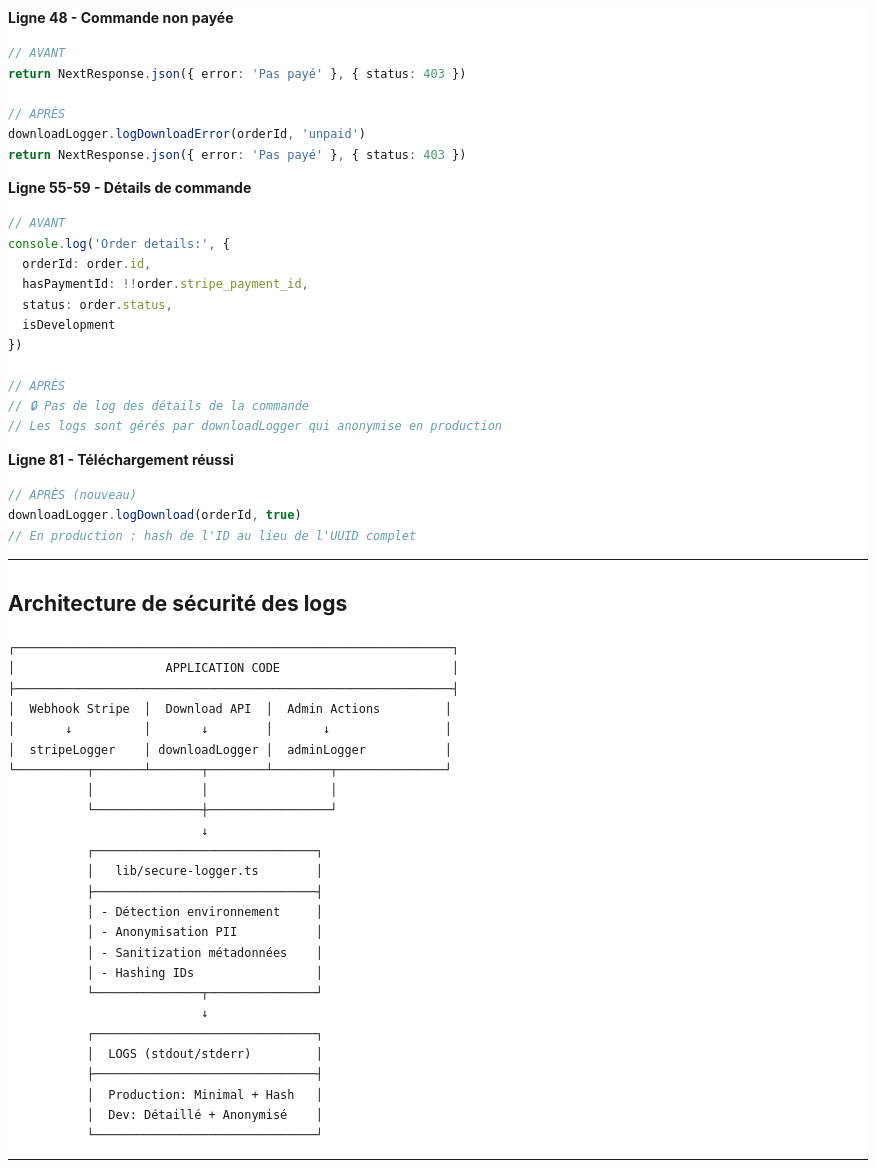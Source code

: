 **Ligne 48 - Commande non payée**
```typescript
// AVANT
return NextResponse.json({ error: 'Pas payé' }, { status: 403 })

// APRÈS
downloadLogger.logDownloadError(orderId, 'unpaid')
return NextResponse.json({ error: 'Pas payé' }, { status: 403 })
```

**Ligne 55-59 - Détails de commande**
```typescript
// AVANT
console.log('Order details:', {
  orderId: order.id,
  hasPaymentId: !!order.stripe_payment_id,
  status: order.status,
  isDevelopment
})

// APRÈS
// 🔒 Pas de log des détails de la commande
// Les logs sont gérés par downloadLogger qui anonymise en production
```

**Ligne 81 - Téléchargement réussi**
```typescript
// APRÈS (nouveau)
downloadLogger.logDownload(orderId, true)
// En production : hash de l'ID au lieu de l'UUID complet
```

---

## Architecture de sécurité des logs

```
┌─────────────────────────────────────────────────────────────┐
│                     APPLICATION CODE                        │
├─────────────────────────────────────────────────────────────┤
│  Webhook Stripe  │  Download API  │  Admin Actions         │
│       ↓          │       ↓        │       ↓                │
│  stripeLogger    │ downloadLogger │  adminLogger           │
└──────────┬───────┴───────┬────────┴────────┬───────────────┘
           │               │                 │
           └───────────────┼─────────────────┘
                           ↓
           ┌───────────────────────────────┐
           │   lib/secure-logger.ts        │
           ├───────────────────────────────┤
           │ - Détection environnement     │
           │ - Anonymisation PII           │
           │ - Sanitization métadonnées    │
           │ - Hashing IDs                 │
           └───────────────┬───────────────┘
                           ↓
           ┌───────────────────────────────┐
           │  LOGS (stdout/stderr)         │
           ├───────────────────────────────┤
           │  Production: Minimal + Hash   │
           │  Dev: Détaillé + Anonymisé    │
           └───────────────────────────────┘
```

---